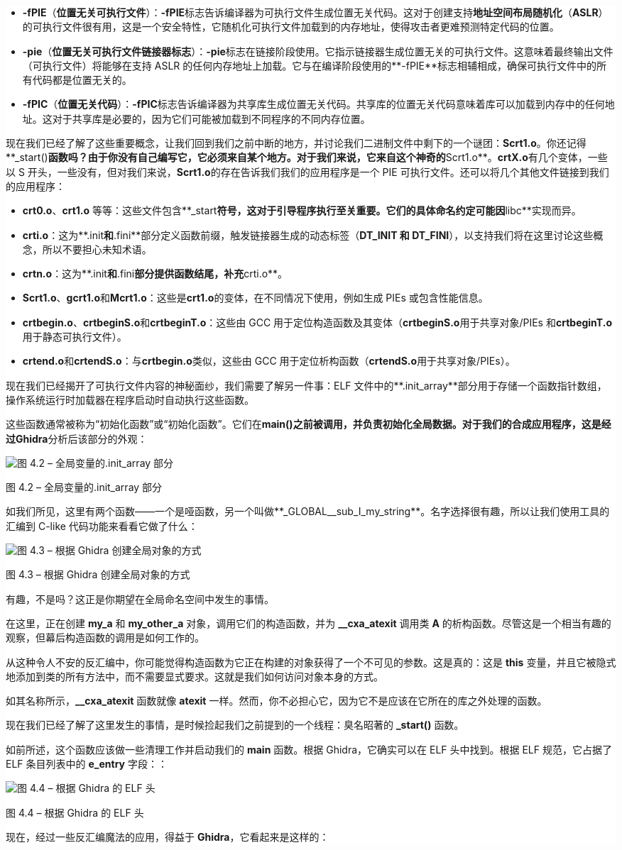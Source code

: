 +   **-fPIE**（**位置无关可执行文件**）：**-fPIE**标志告诉编译器为可执行文件生成位置无关代码。这对于创建支持**地址空间布局随机化**（**ASLR**）的可执行文件很有用，这是一个安全特性，它随机化可执行文件加载到的内存地址，使得攻击者更难预测特定代码的位置。

+   **-pie**（**位置无关可执行文件链接器标志**）：**-pie**标志在链接阶段使用。它指示链接器生成位置无关的可执行文件。这意味着最终输出文件（可执行文件）将能够在支持 ASLR 的任何内存地址上加载。它与在编译阶段使用的**-fPIE**标志相辅相成，确保可执行文件中的所有代码都是位置无关的。

+   **-fPIC**（**位置无关代码**）：**-fPIC**标志告诉编译器为共享库生成位置无关代码。共享库的位置无关代码意味着库可以加载到内存中的任何地址。这对于共享库是必要的，因为它们可能被加载到不同程序的不同内存位置。

现在我们已经了解了这些重要概念，让我们回到我们之前中断的地方，并讨论我们二进制文件中剩下的一个谜团：**Scrt1.o**。你还记得**_start()**函数吗？由于你没有自己编写它，它必须来自某个地方。对于我们来说，它来自这个神奇的**Scrt1.o**。**crtX.o**有几个变体，一些以 S 开头，一些没有，但对我们来说，**Scrt1.o**的存在告诉我们我们的应用程序是一个 PIE 可执行文件。还可以将几个其他文件链接到我们的应用程序：

+   **crt0.o**、**crt1.o** 等等：这些文件包含**_start**符号，这对于引导程序执行至关重要。它们的具体命名约定可能因**libc**实现而异。

+   **crti.o**：这为**.init**和**.fini**部分定义函数前缀，触发链接器生成的动态标签（**DT_INIT 和 DT_FINI**），以支持我们将在这里讨论这些概念，所以不要担心未知术语。

+   **crtn.o**：这为**.init**和**.fini**部分提供函数结尾，补充**crti.o**。

+   **Scrt1.o**、**gcrt1.o**和**Mcrt1.o**：这些是**crt1.o**的变体，在不同情况下使用，例如生成 PIEs 或包含性能信息。

+   **crtbegin.o**、**crtbeginS.o**和**crtbeginT.o**：这些由 GCC 用于定位构造函数及其变体（**crtbeginS.o**用于共享对象/PIEs 和**crtbeginT.o**用于静态可执行文件）。

+   **crtend.o**和**crtendS.o**：与**crtbegin.o**类似，这些由 GCC 用于定位析构函数（**crtendS.o**用于共享对象/PIEs）。

现在我们已经揭开了可执行文件内容的神秘面纱，我们需要了解另一件事：ELF 文件中的**.init_array**部分用于存储一个函数指针数组，操作系统运行时加载器在程序启动时自动执行这些函数。

这些函数通常被称为“初始化函数”或“初始化函数”。它们在**main()**之前被调用，并负责初始化全局数据。对于我们的合成应用程序，这是经过**Ghidra**分析后该部分的外观：

![图 4.2 – 全局变量的.init_array 部分](img/B22235_04_02.jpg)

图 4.2 – 全局变量的.init_array 部分

如我们所见，这里有两个函数——一个是哑函数，另一个叫做**_GLOBAL__sub_I_my_string**。名字选择很有趣，所以让我们使用工具的汇编到 C-like 代码功能来看看它做了什么：

![图 4.3 – 根据 Ghidra 创建全局对象的方式](img/B22235_04_03.jpg)

图 4.3 – 根据 Ghidra 创建全局对象的方式

有趣，不是吗？这正是你期望在全局命名空间中发生的事情。

在这里，正在创建 **my_a** 和 **my_other_a** 对象，调用它们的构造函数，并为 **__cxa_atexit** 调用类 **A** 的析构函数。尽管这是一个相当有趣的观察，但幕后构造函数的调用是如何工作的。

从这种令人不安的反汇编中，你可能觉得构造函数为它正在构建的对象获得了一个不可见的参数。这是真的：这是 **this** 变量，并且它被隐式地添加到类的所有方法中，而不需要显式要求。这就是我们如何访问对象本身的方式。

如其名称所示，**__cxa_atexit** 函数就像 **atexit** 一样。然而，你不必担心它，因为它不是应该在它所在的库之外处理的函数。

现在我们已经了解了这里发生的事情，是时候捡起我们之前提到的一个线程：臭名昭著的 **_start()** 函数。

如前所述，这个函数应该做一些清理工作并启动我们的 **main** 函数。根据 Ghidra，它确实可以在 ELF 头中找到。根据 ELF 规范，它占据了 ELF 条目列表中的 **e_entry** 字段：：

![图 4.4 – 根据 Ghidra 的 ELF 头](img/B22235_04_04.jpg)

图 4.4 – 根据 Ghidra 的 ELF 头

现在，经过一些反汇编魔法的应用，得益于 **Ghidra**，它看起来是这样的：
